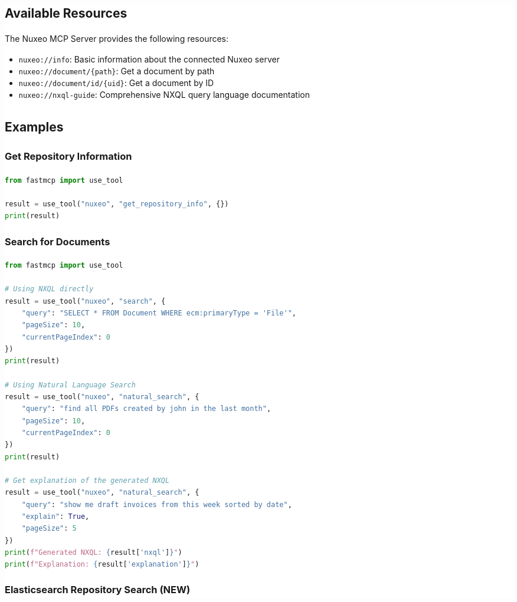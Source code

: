 ## Available Resources

The Nuxeo MCP Server provides the following resources:

- `nuxeo://info`: Basic information about the connected Nuxeo server
- `nuxeo://document/{path}`: Get a document by path
- `nuxeo://document/id/{uid}`: Get a document by ID
- `nuxeo://nxql-guide`: Comprehensive NXQL query language documentation

## Examples

### Get Repository Information

```python
from fastmcp import use_tool

result = use_tool("nuxeo", "get_repository_info", {})
print(result)
```

### Search for Documents

```python
from fastmcp import use_tool

# Using NXQL directly
result = use_tool("nuxeo", "search", {
    "query": "SELECT * FROM Document WHERE ecm:primaryType = 'File'",
    "pageSize": 10,
    "currentPageIndex": 0
})
print(result)

# Using Natural Language Search
result = use_tool("nuxeo", "natural_search", {
    "query": "find all PDFs created by john in the last month",
    "pageSize": 10,
    "currentPageIndex": 0
})
print(result)

# Get explanation of the generated NXQL
result = use_tool("nuxeo", "natural_search", {
    "query": "show me draft invoices from this week sorted by date",
    "explain": True,
    "pageSize": 5
})
print(f"Generated NXQL: {result['nxql']}")
print(f"Explanation: {result['explanation']}")
```

### Elasticsearch Repository Search (NEW)
